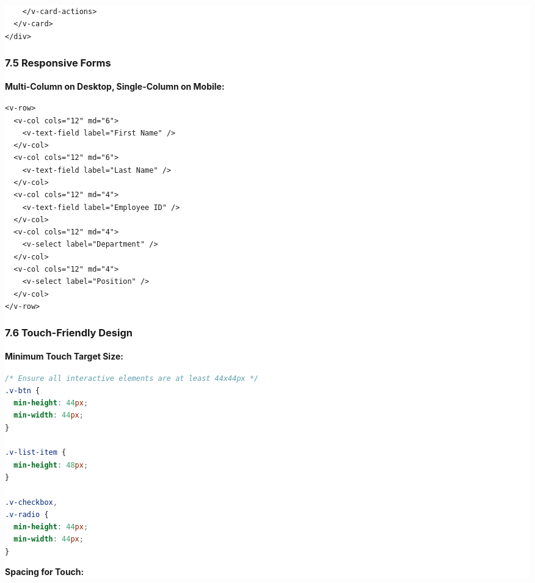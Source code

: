 ```vue
    </v-card-actions>
  </v-card>
</div>
```

### 7.5 Responsive Forms

**Multi-Column on Desktop, Single-Column on Mobile:**

```vue
<v-row>
  <v-col cols="12" md="6">
    <v-text-field label="First Name" />
  </v-col>
  <v-col cols="12" md="6">
    <v-text-field label="Last Name" />
  </v-col>
  <v-col cols="12" md="4">
    <v-text-field label="Employee ID" />
  </v-col>
  <v-col cols="12" md="4">
    <v-select label="Department" />
  </v-col>
  <v-col cols="12" md="4">
    <v-select label="Position" />
  </v-col>
</v-row>
```

### 7.6 Touch-Friendly Design

**Minimum Touch Target Size:**

```css
/* Ensure all interactive elements are at least 44x44px */
.v-btn {
  min-height: 44px;
  min-width: 44px;
}

.v-list-item {
  min-height: 48px;
}

.v-checkbox,
.v-radio {
  min-height: 44px;
  min-width: 44px;
}
```

**Spacing for Touch:**
